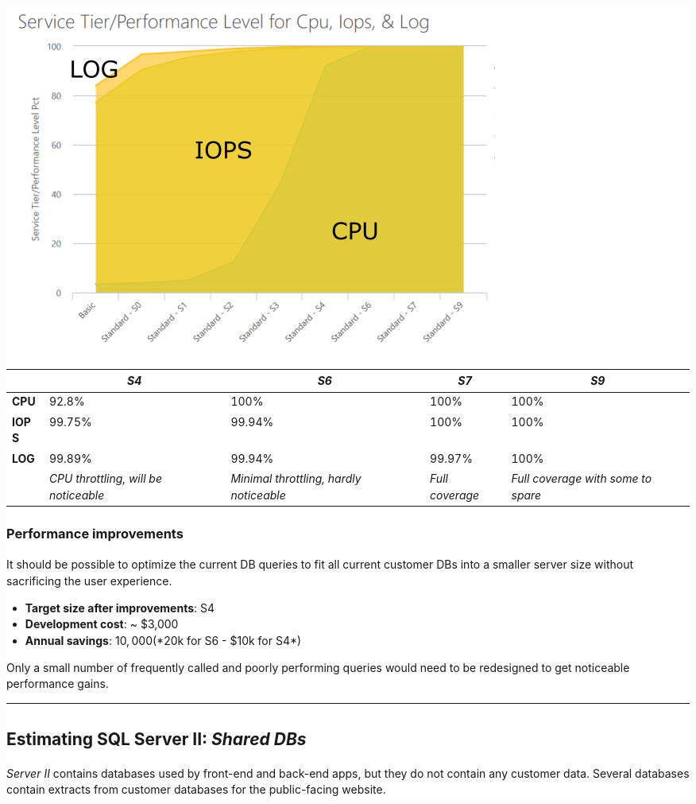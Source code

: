 ![DTU estimate breakdown](customer-dtu-est-breakdown-labeled.png)

|        | *S4*   | *S6*   | *S7*   | *S9* |
|--------|--------|--------|--------|------|
| **CPU**  | 92.8%  | 100%   | 100%   | 100% |
| **IOPS** | 99.75% | 99.94% | 100%   | 100% |
| **LOG**  | 99.89% | 99.94% | 99.97% | 100% |
|       |*CPU throttling, will be noticeable*|*Minimal throttling, hardly noticeable*|*Full coverage*|*Full coverage with some to spare*|

### Performance improvements

It should be possible to optimize the current DB queries to fit all current customer DBs into a smaller server size without sacrificing the user experience.

* **Target size after improvements**: S4
* **Development cost**: ~ $3,000
* **Annual savings**: $10,000 (*$20k for S6 - $10k for S4*)

Only a small number of frequently called and poorly performing queries would need to be redesigned to get noticeable performance gains.

---

## Estimating SQL Server II: *Shared DBs*

*Server II* contains databases used by front-end and back-end apps, but they do not contain any customer data. Several databases contain extracts from customer databases for the public-facing website.
